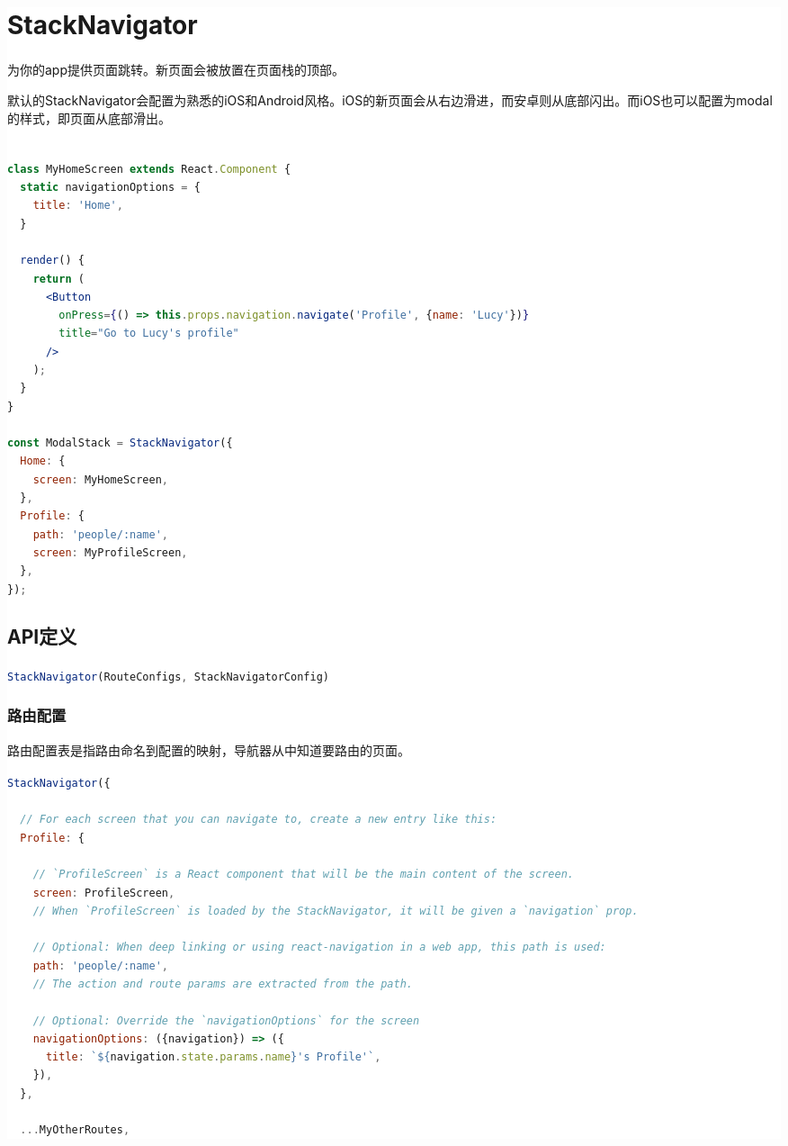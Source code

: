 # StackNavigator

为你的app提供页面跳转。新页面会被放置在页面栈的顶部。

默认的StackNavigator会配置为熟悉的iOS和Android风格。iOS的新页面会从右边滑进，而安卓则从底部闪出。而iOS也可以配置为modal的样式，即页面从底部滑出。

```jsx

class MyHomeScreen extends React.Component {
  static navigationOptions = {
    title: 'Home',
  }

  render() {
    return (
      <Button
        onPress={() => this.props.navigation.navigate('Profile', {name: 'Lucy'})}
        title="Go to Lucy's profile"
      />
    );
  }
}

const ModalStack = StackNavigator({
  Home: {
    screen: MyHomeScreen,
  },
  Profile: {
    path: 'people/:name',
    screen: MyProfileScreen,
  },
});
```

## API定义

```js
StackNavigator(RouteConfigs, StackNavigatorConfig)
```

### 路由配置

路由配置表是指路由命名到配置的映射，导航器从中知道要路由的页面。

```js
StackNavigator({

  // For each screen that you can navigate to, create a new entry like this:
  Profile: {

    // `ProfileScreen` is a React component that will be the main content of the screen.
    screen: ProfileScreen,
    // When `ProfileScreen` is loaded by the StackNavigator, it will be given a `navigation` prop.

    // Optional: When deep linking or using react-navigation in a web app, this path is used:
    path: 'people/:name',
    // The action and route params are extracted from the path.

    // Optional: Override the `navigationOptions` for the screen
    navigationOptions: ({navigation}) => ({
      title: `${navigation.state.params.name}'s Profile'`,
    }),
  },

  ...MyOtherRoutes,
```